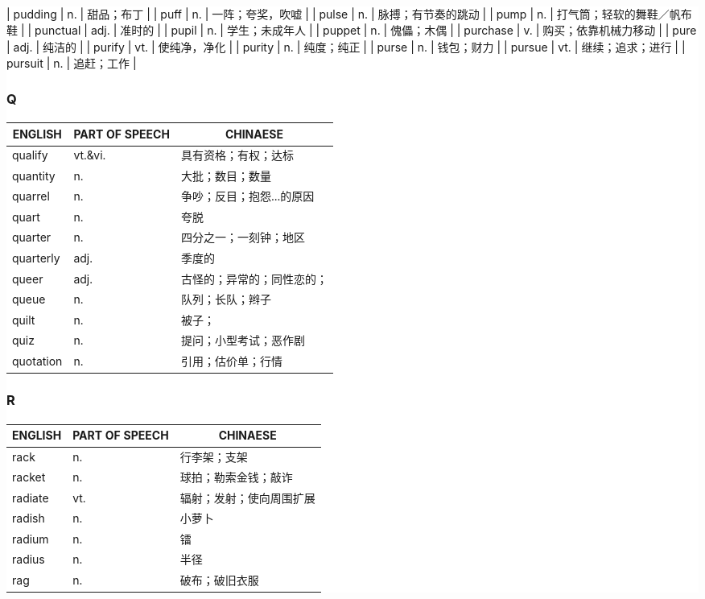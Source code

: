 | pudding       | n.             | 甜品；布丁                           |
| puff          | n.             | 一阵；夸奖，吹嘘                     |
| pulse         | n.             | 脉搏；有节奏的跳动                   |
| pump          | n.             | 打气筒；轻软的舞鞋／帆布鞋           |
| punctual      | adj.           | 准时的                               |
| pupil         | n.             | 学生；未成年人                       |
| puppet        | n.             | 傀儡；木偶                           |
| purchase      | v.             | 购买；依靠机械力移动                 |
| pure          | adj.           | 纯洁的                               |
| purify        | vt.            | 使纯净，净化                         |
| purity        | n.             | 纯度；纯正                           |
| purse         | n.             | 钱包；财力                           |
| pursue        | vt.            | 继续；追求；进行                     |
| pursuit       | n.             | 追赶；工作                           |

### Q
| ENGLISH   | PART OF SPEECH | CHINAESE                   |
|-----------|----------------|----------------------------|
| qualify   | vt.&vi.        | 具有资格；有权；达标       |
| quantity  | n.             | 大批；数目；数量           |
| quarrel   | n.             | 争吵；反目；抱怨...的原因  |
| quart     | n.             | 夸脱                       |
| quarter   | n.             | 四分之一；一刻钟；地区     |
| quarterly | adj.           | 季度的                     |
| queer     | adj.           | 古怪的；异常的；同性恋的； |
| queue     | n.             | 队列；长队；辫子           |
| quilt     | n.             | 被子；                     |
| quiz      | n.             | 提问；小型考试；恶作剧     |
| quotation | n.             | 引用；估价单；行情         |

### R
| ENGLISH        | PART OF SPEECH | CHINAESE                               |
|----------------|----------------|----------------------------------------|
| rack           | n.             | 行李架；支架                           |
| racket         | n.             | 球拍；勒索金钱；敲诈                   |
| radiate        | vt.            | 辐射；发射；使向周围扩展               |
| radish         | n.             | 小萝卜                                 |
| radium         | n.             | 镭                                     |
| radius         | n.             | 半径                                   |
| rag            | n.             | 破布；破旧衣服                         |
